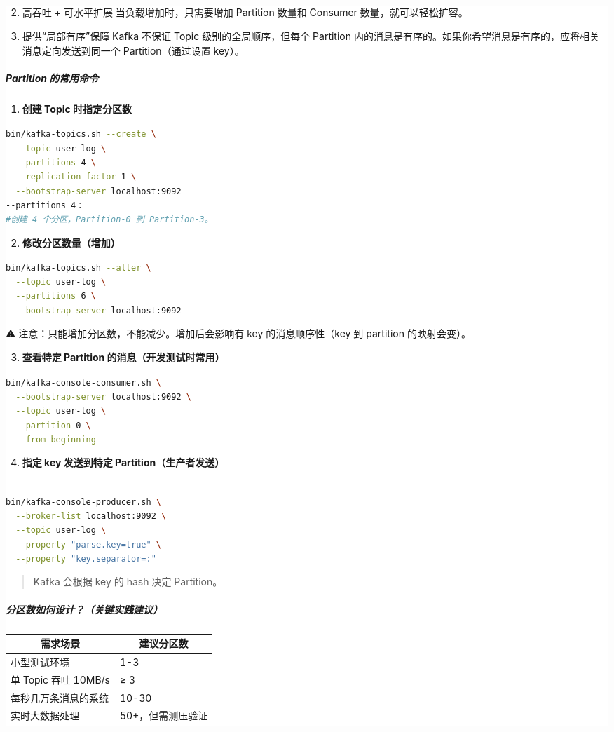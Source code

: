 2. 高吞吐 + 可水平扩展
当负载增加时，只需要增加 Partition 数量和 Consumer 数量，就可以轻松扩容。

3. 提供“局部有序”保障
Kafka 不保证 Topic 级别的全局顺序，但每个 Partition 内的消息是有序的。如果你希望消息是有序的，应将相关消息定向发送到同一个 Partition（通过设置 key）。

##### Partition 的常用命令

1. **创建 Topic 时指定分区数**

```bash
bin/kafka-topics.sh --create \
  --topic user-log \
  --partitions 4 \
  --replication-factor 1 \
  --bootstrap-server localhost:9092
--partitions 4：
#创建 4 个分区，Partition-0 到 Partition-3。
```

2. **修改分区数量（增加）**

```bash
bin/kafka-topics.sh --alter \
  --topic user-log \
  --partitions 6 \
  --bootstrap-server localhost:9092
```

⚠️ 注意：只能增加分区数，不能减少。增加后会影响有 key 的消息顺序性（key 到 partition 的映射会变）。

3. **查看特定 Partition 的消息（开发测试时常用）**

```bash
bin/kafka-console-consumer.sh \
  --bootstrap-server localhost:9092 \
  --topic user-log \
  --partition 0 \
  --from-beginning
```

4. **指定 key 发送到特定 Partition（生产者发送）**

```bash

bin/kafka-console-producer.sh \
  --broker-list localhost:9092 \
  --topic user-log \
  --property "parse.key=true" \
  --property "key.separator=:" 
  ```

>Kafka 会根据 key 的 hash 决定 Partition。

##### 分区数如何设计？（关键实践建议）

| 需求场景              | 建议分区数      |
| ----------------- | ---------- |
| 小型测试环境            | 1-3        |
| 单 Topic 吞吐 10MB/s | ≥ 3        |
| 每秒几万条消息的系统        | 10-30      |
| 实时大数据处理           | 50+，但需测压验证 |
